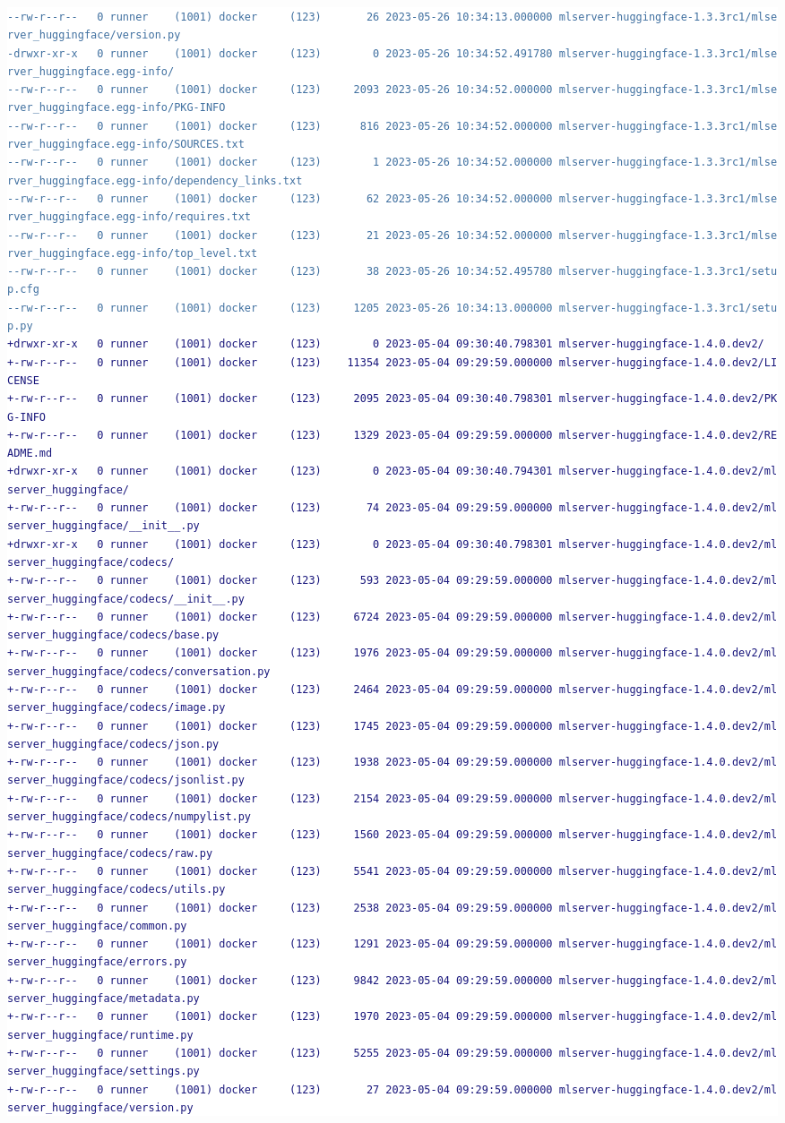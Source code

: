 ```diff
--rw-r--r--   0 runner    (1001) docker     (123)       26 2023-05-26 10:34:13.000000 mlserver-huggingface-1.3.3rc1/mlserver_huggingface/version.py
-drwxr-xr-x   0 runner    (1001) docker     (123)        0 2023-05-26 10:34:52.491780 mlserver-huggingface-1.3.3rc1/mlserver_huggingface.egg-info/
--rw-r--r--   0 runner    (1001) docker     (123)     2093 2023-05-26 10:34:52.000000 mlserver-huggingface-1.3.3rc1/mlserver_huggingface.egg-info/PKG-INFO
--rw-r--r--   0 runner    (1001) docker     (123)      816 2023-05-26 10:34:52.000000 mlserver-huggingface-1.3.3rc1/mlserver_huggingface.egg-info/SOURCES.txt
--rw-r--r--   0 runner    (1001) docker     (123)        1 2023-05-26 10:34:52.000000 mlserver-huggingface-1.3.3rc1/mlserver_huggingface.egg-info/dependency_links.txt
--rw-r--r--   0 runner    (1001) docker     (123)       62 2023-05-26 10:34:52.000000 mlserver-huggingface-1.3.3rc1/mlserver_huggingface.egg-info/requires.txt
--rw-r--r--   0 runner    (1001) docker     (123)       21 2023-05-26 10:34:52.000000 mlserver-huggingface-1.3.3rc1/mlserver_huggingface.egg-info/top_level.txt
--rw-r--r--   0 runner    (1001) docker     (123)       38 2023-05-26 10:34:52.495780 mlserver-huggingface-1.3.3rc1/setup.cfg
--rw-r--r--   0 runner    (1001) docker     (123)     1205 2023-05-26 10:34:13.000000 mlserver-huggingface-1.3.3rc1/setup.py
+drwxr-xr-x   0 runner    (1001) docker     (123)        0 2023-05-04 09:30:40.798301 mlserver-huggingface-1.4.0.dev2/
+-rw-r--r--   0 runner    (1001) docker     (123)    11354 2023-05-04 09:29:59.000000 mlserver-huggingface-1.4.0.dev2/LICENSE
+-rw-r--r--   0 runner    (1001) docker     (123)     2095 2023-05-04 09:30:40.798301 mlserver-huggingface-1.4.0.dev2/PKG-INFO
+-rw-r--r--   0 runner    (1001) docker     (123)     1329 2023-05-04 09:29:59.000000 mlserver-huggingface-1.4.0.dev2/README.md
+drwxr-xr-x   0 runner    (1001) docker     (123)        0 2023-05-04 09:30:40.794301 mlserver-huggingface-1.4.0.dev2/mlserver_huggingface/
+-rw-r--r--   0 runner    (1001) docker     (123)       74 2023-05-04 09:29:59.000000 mlserver-huggingface-1.4.0.dev2/mlserver_huggingface/__init__.py
+drwxr-xr-x   0 runner    (1001) docker     (123)        0 2023-05-04 09:30:40.798301 mlserver-huggingface-1.4.0.dev2/mlserver_huggingface/codecs/
+-rw-r--r--   0 runner    (1001) docker     (123)      593 2023-05-04 09:29:59.000000 mlserver-huggingface-1.4.0.dev2/mlserver_huggingface/codecs/__init__.py
+-rw-r--r--   0 runner    (1001) docker     (123)     6724 2023-05-04 09:29:59.000000 mlserver-huggingface-1.4.0.dev2/mlserver_huggingface/codecs/base.py
+-rw-r--r--   0 runner    (1001) docker     (123)     1976 2023-05-04 09:29:59.000000 mlserver-huggingface-1.4.0.dev2/mlserver_huggingface/codecs/conversation.py
+-rw-r--r--   0 runner    (1001) docker     (123)     2464 2023-05-04 09:29:59.000000 mlserver-huggingface-1.4.0.dev2/mlserver_huggingface/codecs/image.py
+-rw-r--r--   0 runner    (1001) docker     (123)     1745 2023-05-04 09:29:59.000000 mlserver-huggingface-1.4.0.dev2/mlserver_huggingface/codecs/json.py
+-rw-r--r--   0 runner    (1001) docker     (123)     1938 2023-05-04 09:29:59.000000 mlserver-huggingface-1.4.0.dev2/mlserver_huggingface/codecs/jsonlist.py
+-rw-r--r--   0 runner    (1001) docker     (123)     2154 2023-05-04 09:29:59.000000 mlserver-huggingface-1.4.0.dev2/mlserver_huggingface/codecs/numpylist.py
+-rw-r--r--   0 runner    (1001) docker     (123)     1560 2023-05-04 09:29:59.000000 mlserver-huggingface-1.4.0.dev2/mlserver_huggingface/codecs/raw.py
+-rw-r--r--   0 runner    (1001) docker     (123)     5541 2023-05-04 09:29:59.000000 mlserver-huggingface-1.4.0.dev2/mlserver_huggingface/codecs/utils.py
+-rw-r--r--   0 runner    (1001) docker     (123)     2538 2023-05-04 09:29:59.000000 mlserver-huggingface-1.4.0.dev2/mlserver_huggingface/common.py
+-rw-r--r--   0 runner    (1001) docker     (123)     1291 2023-05-04 09:29:59.000000 mlserver-huggingface-1.4.0.dev2/mlserver_huggingface/errors.py
+-rw-r--r--   0 runner    (1001) docker     (123)     9842 2023-05-04 09:29:59.000000 mlserver-huggingface-1.4.0.dev2/mlserver_huggingface/metadata.py
+-rw-r--r--   0 runner    (1001) docker     (123)     1970 2023-05-04 09:29:59.000000 mlserver-huggingface-1.4.0.dev2/mlserver_huggingface/runtime.py
+-rw-r--r--   0 runner    (1001) docker     (123)     5255 2023-05-04 09:29:59.000000 mlserver-huggingface-1.4.0.dev2/mlserver_huggingface/settings.py
+-rw-r--r--   0 runner    (1001) docker     (123)       27 2023-05-04 09:29:59.000000 mlserver-huggingface-1.4.0.dev2/mlserver_huggingface/version.py
```